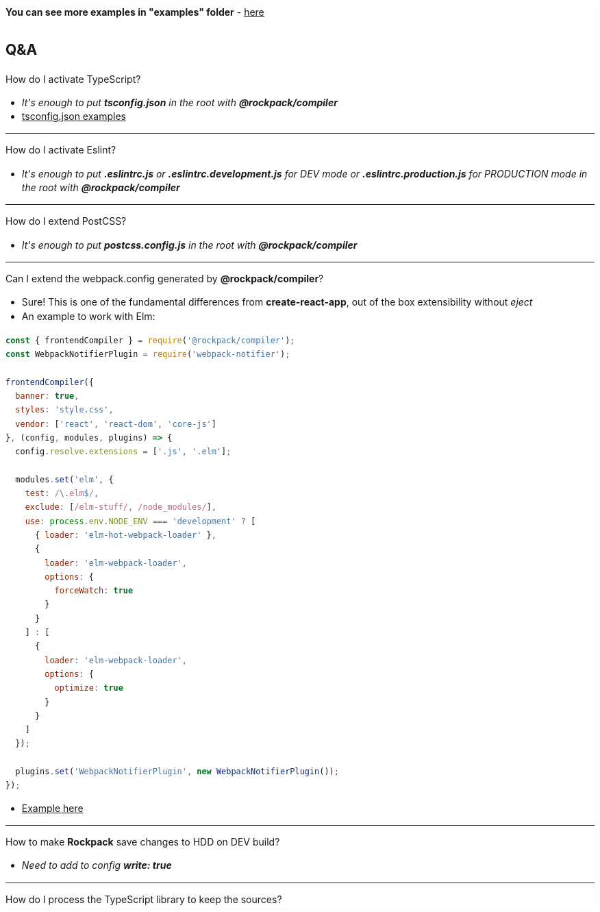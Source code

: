 **You can see more examples in "examples" folder** - <a href="https://github.com/AlexSergey/rockpack/blob/master/packages/compiler/examples" target="_blank">here</a>

## Q&A

How do I activate TypeScript?
- *It's enough to put **tsconfig.json** in the root with **@rockpack/compiler***
- [tsconfig.json examples](https://www.typescriptlang.org/docs/handbook/react-&-webpack.html)
***
How do I activate Eslint?
- *It's enough to put **.eslintrc.js** or **.eslintrc.development.js** for DEV mode or **.eslintrc.production.js** for PRODUCTION mode in the root with **@rockpack/compiler***
***
How do I extend PostCSS?
- *It's enough to put **postcss.config.js** in the root with **@rockpack/compiler***
***
Can I extend the webpack.config generated by **@rockpack/compiler**?
- Sure! This is one of the fundamental differences from **create-react-app**, out of the box extensibility without *eject*
- An example to work with Elm:
```js
const { frontendCompiler } = require('@rockpack/compiler');
const WebpackNotifierPlugin = require('webpack-notifier');

frontendCompiler({
  banner: true,
  styles: 'style.css',
  vendor: ['react', 'react-dom', 'core-js']
}, (config, modules, plugins) => {
  config.resolve.extensions = ['.js', '.elm'];

  modules.set('elm', {
    test: /\.elm$/,
    exclude: [/elm-stuff/, /node_modules/],
    use: process.env.NODE_ENV === 'development' ? [
      { loader: 'elm-hot-webpack-loader' },
      {
        loader: 'elm-webpack-loader',
        options: {
          forceWatch: true
        }
      }
    ] : [
      {
        loader: 'elm-webpack-loader',
        options: {
          optimize: true
        }
      }
    ]
  });

  plugins.set('WebpackNotifierPlugin', new WebpackNotifierPlugin());
});
```
- [Example here](https://github.com/AlexSergey/rockpack/tree/master/packages/compiler/examples/advanced-config-elm-support)
***
How to make **Rockpack** save changes to HDD on DEV build?
- *Need to add to config **write: true***
***
How do I process the TypeScript library to keep the sources?